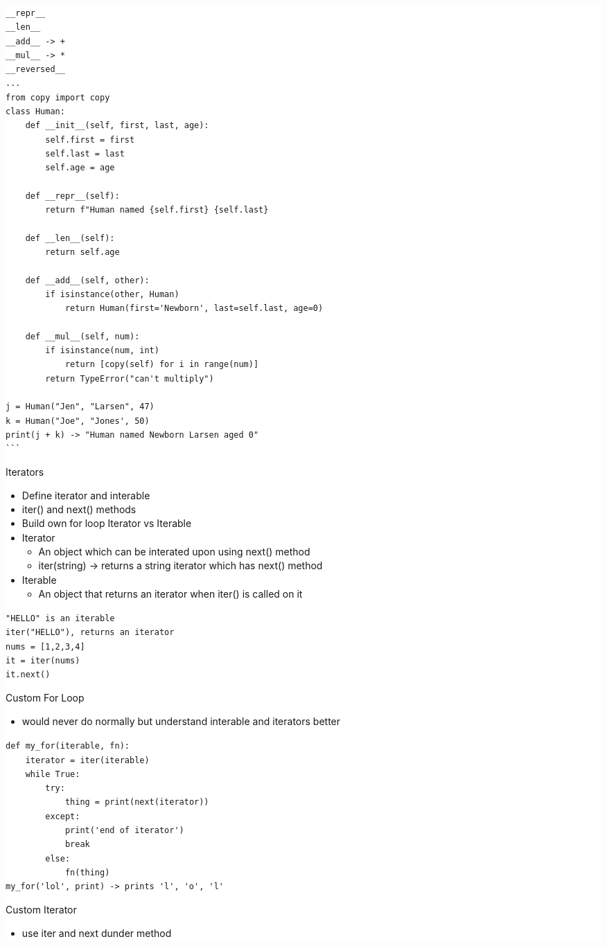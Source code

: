     __repr__
    __len__
    __add__ -> +
    __mul__ -> *
    __reversed__
    ...
    from copy import copy
    class Human:
        def __init__(self, first, last, age):
            self.first = first
            self.last = last
            self.age = age

        def __repr__(self):
            return f"Human named {self.first} {self.last}
        
        def __len__(self):
            return self.age
        
        def __add__(self, other):
            if isinstance(other, Human)
                return Human(first='Newborn', last=self.last, age=0)

        def __mul__(self, num):
            if isinstance(num, int)
                return [copy(self) for i in range(num)]
            return TypeError("can't multiply")
    
    j = Human("Jen", "Larsen", 47)
    k = Human("Joe", "Jones', 50)
    print(j + k) -> "Human named Newborn Larsen aged 0"
    ```

Iterators
- Define iterator and interable
- iter() and next() methods
- Build own for loop
Iterator vs Iterable
- Iterator
    - An object which can be interated upon using next() method
    - iter(string) -> returns a string iterator which has next() method
- Iterable
    - An object that returns an iterator when iter() is called on it
```
"HELLO" is an iterable
iter("HELLO"), returns an iterator
nums = [1,2,3,4]
it = iter(nums)
it.next()
```
Custom For Loop
- would never do normally but understand interable and iterators better
```
def my_for(iterable, fn):
    iterator = iter(iterable)
    while True:
        try:
            thing = print(next(iterator))
        except:
            print('end of iterator')
            break
        else:
            fn(thing)
my_for('lol', print) -> prints 'l', 'o', 'l'
```
Custom Iterator
- use iter and next dunder method